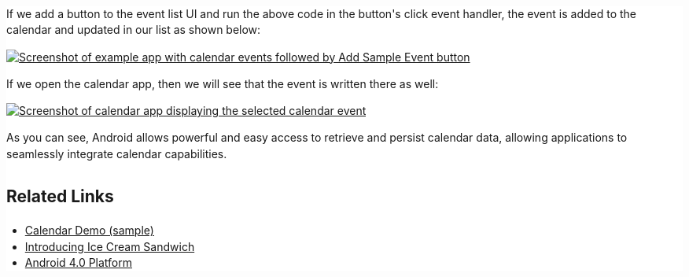 If we add a button to the event list UI and run the above code in the
button's click event handler, the event is added to the calendar and
updated in our list as shown below:

[![Screenshot of example app with calendar events followed by Add Sample Event button](calendar-images/13.png)](calendar-images/13.png#lightbox)

If we open the calendar app, then we will see that the event is written
there as well:

[![Screenshot of calendar app displaying the selected calendar event](calendar-images/14.png)](calendar-images/14.png#lightbox)

As you can see, Android allows powerful and easy access to retrieve and
persist calendar data, allowing applications to seamlessly integrate
calendar capabilities.


## Related Links

- [Calendar Demo (sample)](https://docs.microsoft.com/samples/xamarin/monodroid-samples/calendardemo)
- [Introducing Ice Cream Sandwich](http://www.android.com/about/ice-cream-sandwich/)
- [Android 4.0 Platform](https://developer.android.com/sdk/android-4.0.html)
